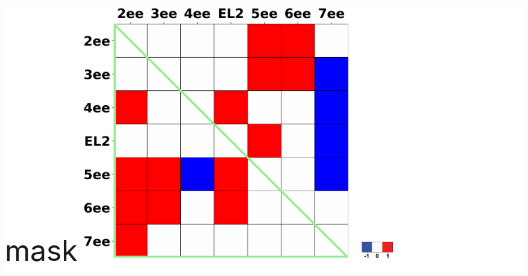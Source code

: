 <td><font size ="20">mask</font>
<img src="../../aminergic_receptors_2023-03/heatmaps_aminergic/dopaminergic/subfamily_end_distmat/combine_end_distmat_mask_cutoff_0.0.png" alt="drawing" width="450"/>
<img src="color_class.png" alt="drawing" width="75"/></td>
</tr></table>
<br>
